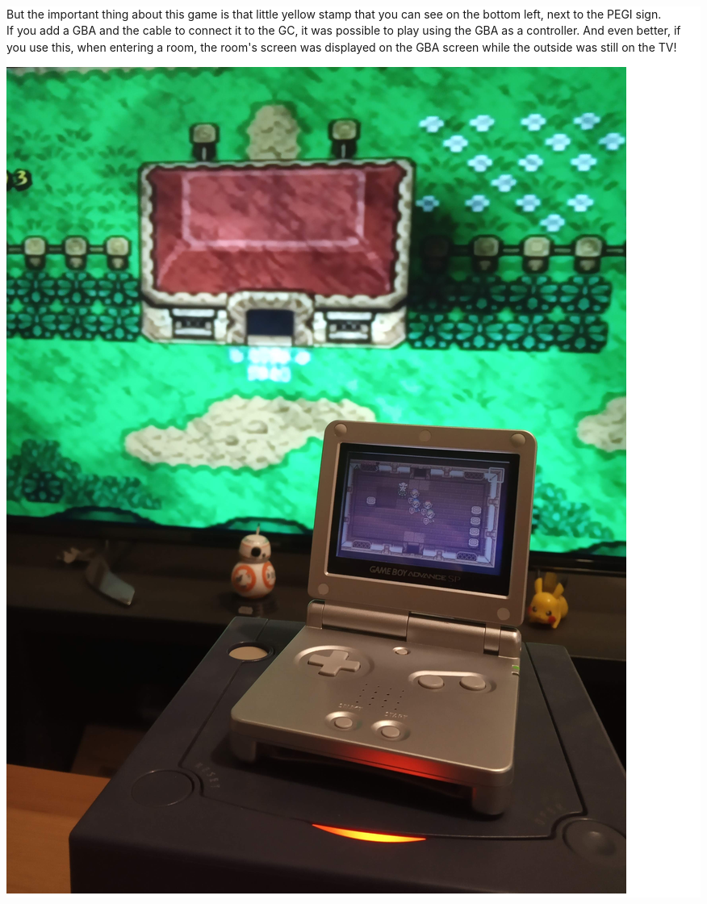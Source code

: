 

But the important thing about this game is that little yellow stamp that you can see on the bottom left, next to the PEGI sign.  
If you add a GBA and the cable to connect it to the GC, it was possible to play using the GBA as a controller. And even better, if you use this, when entering a room, the room's screen was displayed on the GBA screen while the outside was still on the TV!



![zelda in game](/images/posts/pc2gba/zeldaingame.jpg "Zelda in game")
